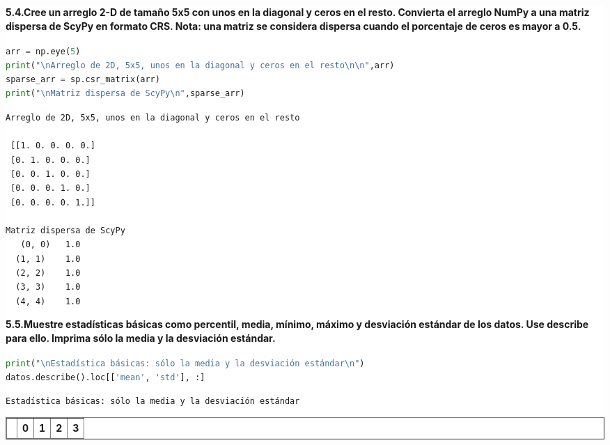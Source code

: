 **5.4.Cree un arreglo 2-D de tamaño 5x5 con unos en la diagonal y ceros en el resto. Convierta el arreglo NumPy a una matriz dispersa de ScyPy en formato CRS. Nota: una matriz se considera dispersa cuando el porcentaje de ceros es mayor a 0.5.**


```python
arr = np.eye(5)
print("\nArreglo de 2D, 5x5, unos en la diagonal y ceros en el resto\n\n",arr)
sparse_arr = sp.csr_matrix(arr)
print("\nMatriz dispersa de ScyPy\n",sparse_arr)
```

    
    Arreglo de 2D, 5x5, unos en la diagonal y ceros en el resto
    
     [[1. 0. 0. 0. 0.]
     [0. 1. 0. 0. 0.]
     [0. 0. 1. 0. 0.]
     [0. 0. 0. 1. 0.]
     [0. 0. 0. 0. 1.]]
    
    Matriz dispersa de ScyPy
       (0, 0)	1.0
      (1, 1)	1.0
      (2, 2)	1.0
      (3, 3)	1.0
      (4, 4)	1.0


**5.5.Muestre estadísticas básicas como percentil, media, mínimo, máximo y desviación estándar de los datos. Use describe para ello. Imprima sólo la media y la desviación estándar.**


```python
print("\nEstadística básicas: sólo la media y la desviación estándar\n")
datos.describe().loc[['mean', 'std'], :]
```

    
    Estadística básicas: sólo la media y la desviación estándar
    






  <div id="df-2ee69b6a-1225-4fcb-ab9e-3ccdd944b6d3">
    <div class="colab-df-container">
      <div>
<style scoped>
    .dataframe tbody tr th:only-of-type {
        vertical-align: middle;
    }

    .dataframe tbody tr th {
        vertical-align: top;
    }

    .dataframe thead th {
        text-align: right;
    }
</style>
<table border="1" class="dataframe">
  <thead>
    <tr style="text-align: right;">
      <th></th>
      <th>0</th>
      <th>1</th>
      <th>2</th>
      <th>3</th>
    </tr>
  </thead>
  <tbody>